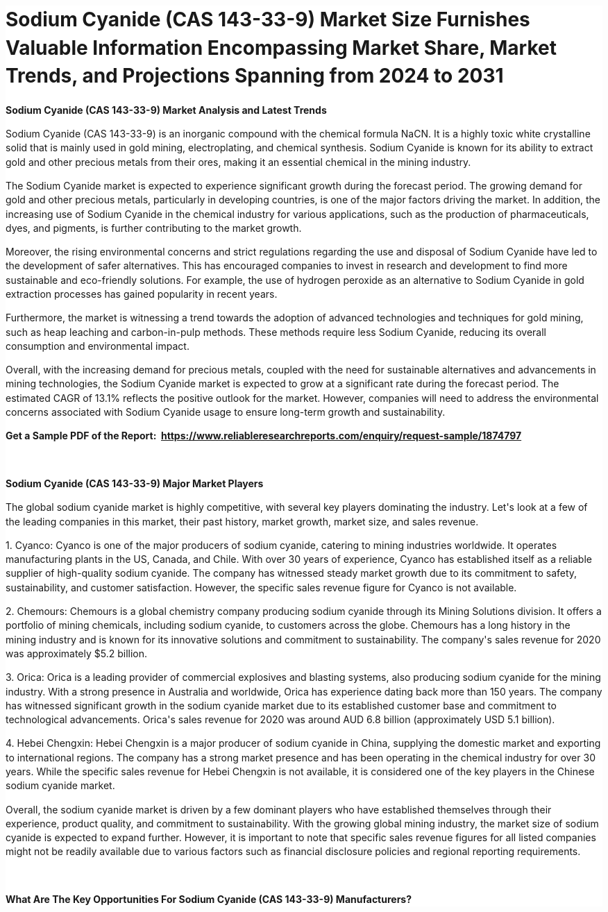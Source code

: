 <p><h1>Sodium Cyanide (CAS 143-33-9) Market Size Furnishes Valuable Information Encompassing Market Share, Market Trends, and Projections Spanning from 2024 to 2031</h1></p><p><strong>Sodium Cyanide (CAS 143-33-9) Market Analysis and Latest Trends</strong></p>
<p><p>Sodium Cyanide (CAS 143-33-9) is an inorganic compound with the chemical formula NaCN. It is a highly toxic white crystalline solid that is mainly used in gold mining, electroplating, and chemical synthesis. Sodium Cyanide is known for its ability to extract gold and other precious metals from their ores, making it an essential chemical in the mining industry.</p><p>The Sodium Cyanide market is expected to experience significant growth during the forecast period. The growing demand for gold and other precious metals, particularly in developing countries, is one of the major factors driving the market. In addition, the increasing use of Sodium Cyanide in the chemical industry for various applications, such as the production of pharmaceuticals, dyes, and pigments, is further contributing to the market growth.</p><p>Moreover, the rising environmental concerns and strict regulations regarding the use and disposal of Sodium Cyanide have led to the development of safer alternatives. This has encouraged companies to invest in research and development to find more sustainable and eco-friendly solutions. For example, the use of hydrogen peroxide as an alternative to Sodium Cyanide in gold extraction processes has gained popularity in recent years.</p><p>Furthermore, the market is witnessing a trend towards the adoption of advanced technologies and techniques for gold mining, such as heap leaching and carbon-in-pulp methods. These methods require less Sodium Cyanide, reducing its overall consumption and environmental impact.</p><p>Overall, with the increasing demand for precious metals, coupled with the need for sustainable alternatives and advancements in mining technologies, the Sodium Cyanide market is expected to grow at a significant rate during the forecast period. The estimated CAGR of 13.1% reflects the positive outlook for the market. However, companies will need to address the environmental concerns associated with Sodium Cyanide usage to ensure long-term growth and sustainability.</p></p>
<p><strong>Get a Sample PDF of the Report:&nbsp; <a href="https://www.reliableresearchreports.com/enquiry/request-sample/1874797">https://www.reliableresearchreports.com/enquiry/request-sample/1874797</a></strong></p>
<p>&nbsp;</p>
<p><strong>Sodium Cyanide (CAS 143-33-9) Major Market Players</strong></p>
<p><p>The global sodium cyanide market is highly competitive, with several key players dominating the industry. Let's look at a few of the leading companies in this market, their past history, market growth, market size, and sales revenue.</p><p>1. Cyanco: Cyanco is one of the major producers of sodium cyanide, catering to mining industries worldwide. It operates manufacturing plants in the US, Canada, and Chile. With over 30 years of experience, Cyanco has established itself as a reliable supplier of high-quality sodium cyanide. The company has witnessed steady market growth due to its commitment to safety, sustainability, and customer satisfaction. However, the specific sales revenue figure for Cyanco is not available.</p><p>2. Chemours: Chemours is a global chemistry company producing sodium cyanide through its Mining Solutions division. It offers a portfolio of mining chemicals, including sodium cyanide, to customers across the globe. Chemours has a long history in the mining industry and is known for its innovative solutions and commitment to sustainability. The company's sales revenue for 2020 was approximately $5.2 billion.</p><p>3. Orica: Orica is a leading provider of commercial explosives and blasting systems, also producing sodium cyanide for the mining industry. With a strong presence in Australia and worldwide, Orica has experience dating back more than 150 years. The company has witnessed significant growth in the sodium cyanide market due to its established customer base and commitment to technological advancements. Orica's sales revenue for 2020 was around AUD 6.8 billion (approximately USD 5.1 billion).</p><p>4. Hebei Chengxin: Hebei Chengxin is a major producer of sodium cyanide in China, supplying the domestic market and exporting to international regions. The company has a strong market presence and has been operating in the chemical industry for over 30 years. While the specific sales revenue for Hebei Chengxin is not available, it is considered one of the key players in the Chinese sodium cyanide market.</p><p>Overall, the sodium cyanide market is driven by a few dominant players who have established themselves through their experience, product quality, and commitment to sustainability. With the growing global mining industry, the market size of sodium cyanide is expected to expand further. However, it is important to note that specific sales revenue figures for all listed companies might not be readily available due to various factors such as financial disclosure policies and regional reporting requirements.</p></p>
<p>&nbsp;</p>
<p><strong>What Are The Key Opportunities For Sodium Cyanide (CAS 143-33-9) Manufacturers?</strong></p>